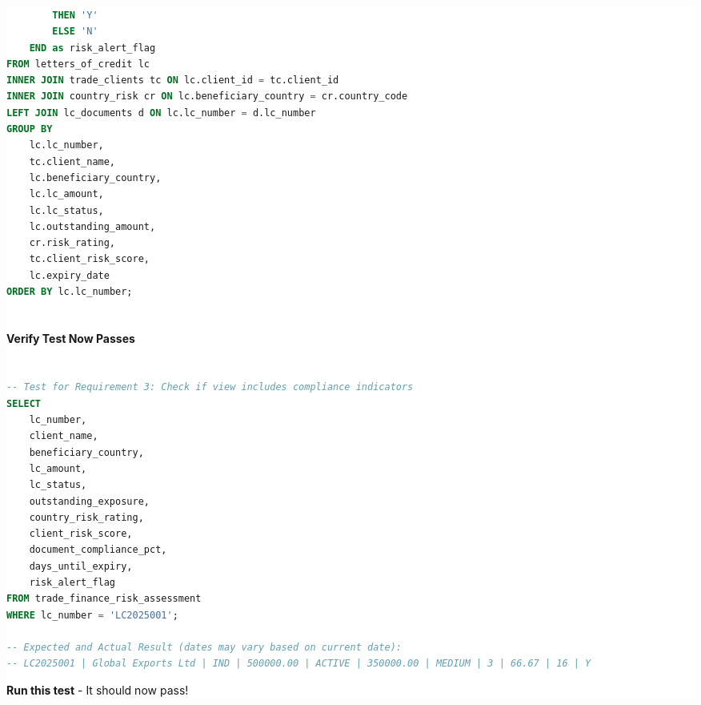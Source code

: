 ```sql
        THEN 'Y' 
        ELSE 'N' 
    END as risk_alert_flag
FROM letters_of_credit lc
INNER JOIN trade_clients tc ON lc.client_id = tc.client_id
INNER JOIN country_risk cr ON lc.beneficiary_country = cr.country_code
LEFT JOIN lc_documents d ON lc.lc_number = d.lc_number
GROUP BY 
    lc.lc_number,
    tc.client_name,
    lc.beneficiary_country,
    lc.lc_amount,
    lc.lc_status,
    lc.outstanding_amount,
    cr.risk_rating,
    tc.client_risk_score,
    lc.expiry_date
ORDER BY lc.lc_number;



```


#### Verify Test Now Passes

```sql

-- Test for Requirement 3: Check if view includes compliance indicators
SELECT 
    lc_number,
    client_name,
    beneficiary_country,
    lc_amount,
    lc_status,
    outstanding_exposure,
    country_risk_rating,
    client_risk_score,
    document_compliance_pct,
    days_until_expiry,
    risk_alert_flag
FROM trade_finance_risk_assessment
WHERE lc_number = 'LC2025001';

-- Expected and Actual Result (dates may vary based on current date): 
-- LC2025001 | Global Exports Ltd | IND | 500000.00 | ACTIVE | 350000.00 | MEDIUM | 3 | 66.67 | 16 | Y


```

**Run this test** - It should now pass!
